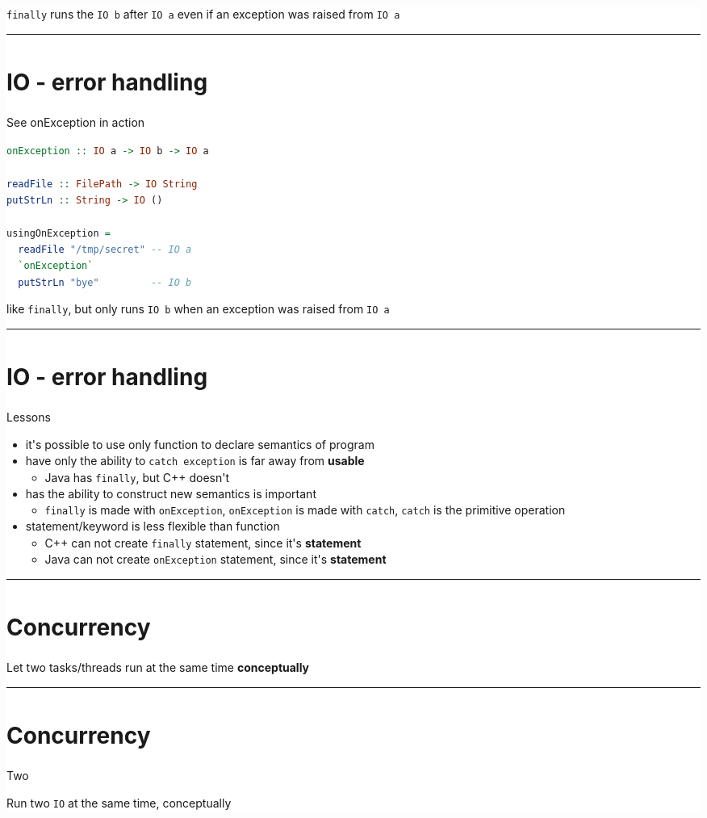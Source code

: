 `finally` runs the `IO b` after `IO a` even if an exception was raised from `IO a`

---

# IO - error handling

See onException in action

```haskell
onException :: IO a -> IO b -> IO a

readFile :: FilePath -> IO String
putStrLn :: String -> IO ()

usingOnException =
  readFile "/tmp/secret" -- IO a
  `onException`
  putStrLn "bye"         -- IO b
```

like `finally`, but only runs `IO b` when an exception was raised from `IO a`

---

# IO - error handling

Lessons

- it's possible to use only function to declare semantics of program
- have only the ability to `catch exception` is far away from **usable**
  - Java has `finally`, but C++ doesn't
- has the ability to construct new semantics is important
  - `finally` is made with `onException`, `onException` is made with `catch`, `catch` is the primitive operation
- statement/keyword is less flexible than function
  - C++ can not create `finally` statement, since it's **statement**
  - Java can not create `onException` statement, since it's **statement**
  
---

# Concurrency

Let two tasks/threads run at the same time **conceptually**

---

# Concurrency

Two

Run two `IO` at the same time, conceptually
